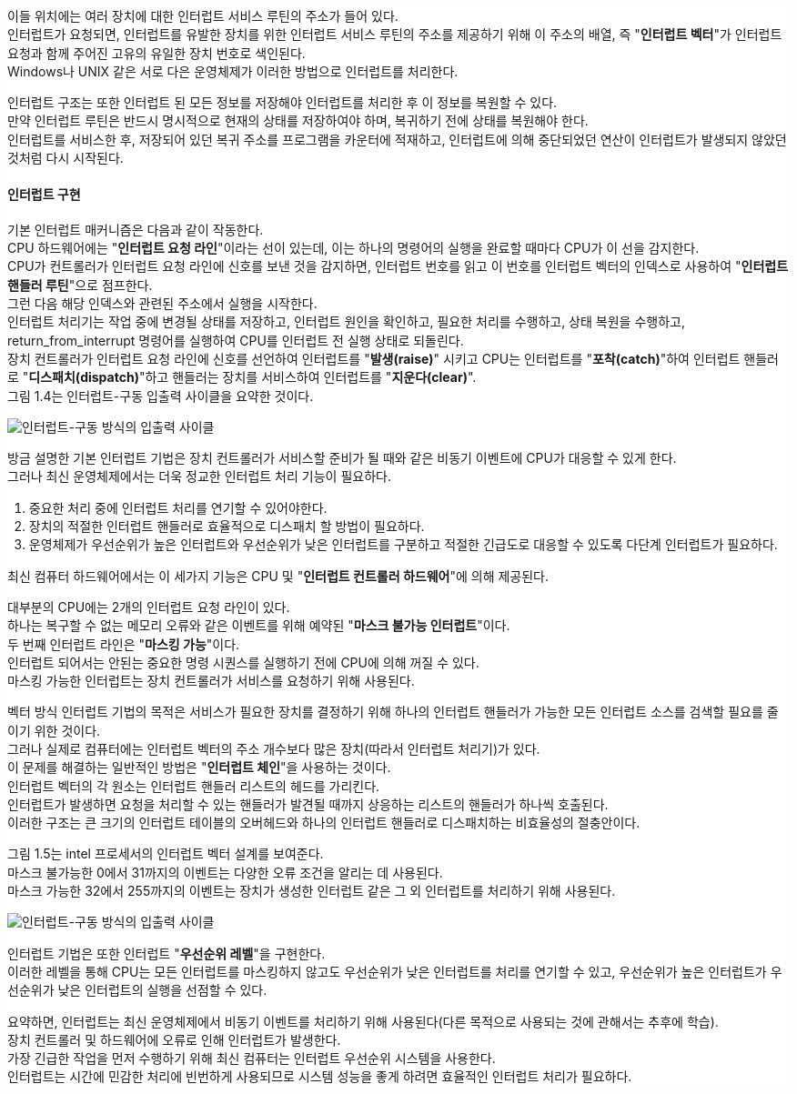 이들 위치에는 여러 장치에 대한 인터럽트 서비스 루틴의 주소가 들어 있다.  
인터럽트가 요청되면, 인터럽트를 유발한 장치를 위한 인터럽트 서비스 루틴의 주소를 제공하기 위해 이 주소의 배열, 즉 "**인터럽트 벡터**"가 인터럽트 요청과 함께 주어진 고유의 유일한 장치 번호로 색인된다.  
Windows나 UNIX 같은 서로 다은 운영체제가 이러한 방법으로 인터럽트를 처리한다.

인터럽트 구조는 또한 인터럽트 된 모든 정보를 저장해야 인터럽트를 처리한 후 이 정보를 복원할 수 있다.  
만약 인터럽트 루틴은 반드시 명시적으로 현재의 상태를 저장하여야 하며, 복귀하기 전에 상태를 복원해야 한다.  
인터럽트를 서비스한 후, 저장되어 있던 복귀 주소를 프로그램을 카운터에 적재하고, 인터럽트에 의해 중단되었던 연산이 인터럽트가 발생되지 않았던 것처럼 다시 시작된다.

#### 인터럽트 구현

기본 인터럽트 매커니즘은 다음과 같이 작동한다.  
CPU 하드웨어에는 "**인터럽트 요청 라인**"이라는 선이 있는데, 이는 하나의 명령어의 실행을 완료할 때마다 CPU가 이 선을 감지한다.  
CPU가 컨트롤러가 인터럽트 요청 라인에 신호를 보낸 것을 감지하면, 인터럽트 번호를 읽고 이 번호를 인터럽트 벡터의 인덱스로 사용하여 "**인터럽트 핸들러 루틴**"으로 점프한다.  
그런 다음 해당 인덱스와 관련된 주소에서 실행을 시작한다.  
인터럽트 처리기는 작업 중에 변경될 상태를 저장하고, 인터럽트 원인을 확인하고, 필요한 처리를 수행하고, 상태 복원을 수행하고, return_from_interrupt 명령어를 실행하여 CPU를 인터럽트 전 실행 상태로 되돌린다.  
장치 컨트롤러가 인터럽트 요청 라인에 신호를 선언하여 인터럽트를 "**발생(raise)**" 시키고 CPU는 인터럽트를 "**포착(catch)**"하여 인터럽트 핸들러로 "**디스패치(dispatch)**"하고 핸들러는 장치를 서비스하여 인터럽트를 "**지운다(clear)**".  
그림 1.4는 인터럽트-구동 입출력 사이클을 요약한 것이다.

<img src="https://firebasestorage.googleapis.com/v0/b/kingsjw7-8d984.appspot.com/o/tech%2Foperating-system%2Finterrupts-IOCycle.jpeg?alt=media&token=6d1383cb-2f9b-46ec-a499-c48aa42dddda" width="500px" alt="인터럽트-구동 방식의 입출력 사이클">

방금 설명한 기본 인터럽트 기법은 장치 컨트롤러가 서비스할 준비가 될 때와 같은 비동기 이벤트에 CPU가 대응할 수 있게 한다.  
그러나 최신 운영체제에서는 더욱 정교한 인터럽트 처리 기능이 필요하다.

1. 중요한 처리 중에 인터럽트 처리를 연기할 수 있어야한다.
2. 장치의 적절한 인터럽트 핸들러로 효율적으로 디스패치 할 방법이 필요하다.
3. 운영체제가 우선순위가 높은 인터럽트와 우선순위가 낮은 인터럽트를 구분하고 적절한 긴급도로 대응할 수 있도록 다단계 인터럽트가 필요하다.

최신 컴퓨터 하드웨어에서는 이 세가지 기능은 CPU 및 "**인터럽트 컨트롤러 하드웨어**"에 의해 제공된다.

대부분의 CPU에는 2개의 인터럽트 요청 라인이 있다.  
하나는 복구할 수 없는 메모리 오류와 같은 이벤트를 위해 예약된 "**마스크 불가능 인터럽트**"이다.  
두 번째 인터럽트 라인은 "**마스킹 가능**"이다.  
인터럽트 되어서는 안된는 중요한 명령 시퀀스를 실행하기 전에 CPU에 의해 꺼질 수 있다.  
마스킹 가능한 인터럽트는 장치 컨트롤러가 서비스를 요청하기 위해 사용된다.

벡터 방식 인터럽트 기법의 목적은 서비스가 필요한 장치를 결정하기 위해 하나의 인터럽트 핸들러가 가능한 모든 인터럽트 소스를 검색할 필요를 줄이기 위한 것이다.  
그러나 실제로 컴퓨터에는 인터럽트 벡터의 주소 개수보다 많은 장치(따라서 인터럽트 처리기)가 있다.  
이 문제를 해결하는 일반적인 방법은 "**인터럽트 체인**"을 사용하는 것이다.  
인터럽트 벡터의 각 원소는 인터럽트 핸들러 리스트의 헤드를 가리킨다.  
인터럽트가 발생하면 요청을 처리할 수 있는 핸들러가 발견될 때까지 상응하는 리스트의 핸들러가 하나씩 호출된다.  
이러한 구조는 큰 크기의 인터럽트 테이블의 오버헤드와 하나의 인터럽트 핸들러로 디스패치하는 비효율성의 절충안이다.

그림 1.5는 intel 프로세서의 인터럽트 벡터 설계를 보여준다.  
마스크 불가능한 0에서 31까지의 이벤트는 다양한 오류 조건을 알리는 데 사용된다.  
마스크 가능한 32에서 255까지의 이벤트는 장치가 생성한 인터럽트 같은 그 외 인터럽트를 처리하기 위해 사용된다.

<img src="https://firebasestorage.googleapis.com/v0/b/kingsjw7-8d984.appspot.com/o/tech%2Foperating-system%2Fintel_event_proceser-vector-table.jpeg?alt=media&token=c1ffd8b7-cb19-485a-91cd-b9ba75f44149" width="500px" alt="인터럽트-구동 방식의 입출력 사이클">

인터럽트 기법은 또한 인터럽트 "**우선순위 레벨**"을 구현한다.  
이러한 레벨을 통해 CPU는 모든 인터럽트를 마스킹하지 않고도 우선순위가 낮은 인터럽트를 처리를 연기할 수 있고, 우선순위가 높은 인터럽트가 우선순위가 낮은 인터럽트의 실행을 선점할 수 있다.

요약하면, 인터럽트는 최신 운영체제에서 비동기 이벤트를 처리하기 위해 사용된다(다른 목적으로 사용되는 것에 관해서는 추후에 학습).  
장치 컨트롤러 및 하드웨어에 오류로 인해 인터럽트가 발생한다.  
가장 긴급한 작업을 먼저 수행하기 위해 최신 컴퓨터는 인터럽트 우선순위 시스템을 사용한다.  
인터럽트는 시간에 민감한 처리에 빈번하게 사용되므로 시스템 성능을 좋게 하려면 효율적인 인터럽트 처리가 필요하다.

